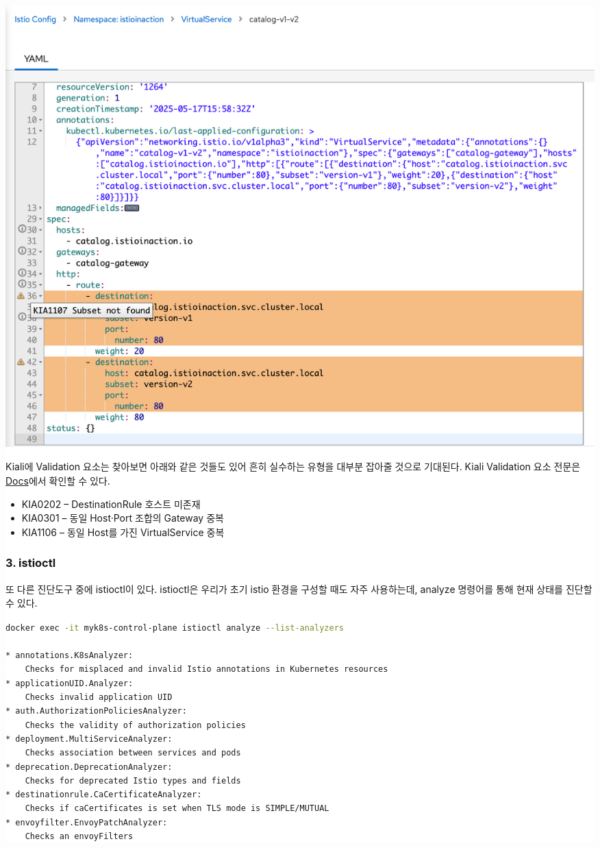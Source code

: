 ![image.png](/assets/img/post/Istio%20트러블%20슈팅/2.png)


Kiali에 Validation 요소는 찾아보면 아래와 같은 것들도 있어 흔히 실수하는 유형을 대부분 잡아줄 것으로 기대된다. Kiali Validation 요소 전문은 [Docs](https://v1-41.kiali.io/docs/features/validations/)에서 확인할 수 있다. 

- KIA0202 – DestinationRule 호스트 미존재
- KIA0301 – 동일 Host·Port 조합의 Gateway 중복
- KIA1106 – 동일 Host를 가진 VirtualService 중복

### 3. istioctl


또 다른 진단도구 중에 istioctl이 있다. istioctl은 우리가 초기 istio 환경을 구성할 때도 자주 사용하는데, analyze 명령어를 통해 현재 상태를 진단할 수 있다.


```bash
docker exec -it myk8s-control-plane istioctl analyze --list-analyzers

* annotations.K8sAnalyzer:
    Checks for misplaced and invalid Istio annotations in Kubernetes resources
* applicationUID.Analyzer:
    Checks invalid application UID
* auth.AuthorizationPoliciesAnalyzer:
    Checks the validity of authorization policies
* deployment.MultiServiceAnalyzer:
    Checks association between services and pods
* deprecation.DeprecationAnalyzer:
    Checks for deprecated Istio types and fields
* destinationrule.CaCertificateAnalyzer:
    Checks if caCertificates is set when TLS mode is SIMPLE/MUTUAL
* envoyfilter.EnvoyPatchAnalyzer:
    Checks an envoyFilters 
```